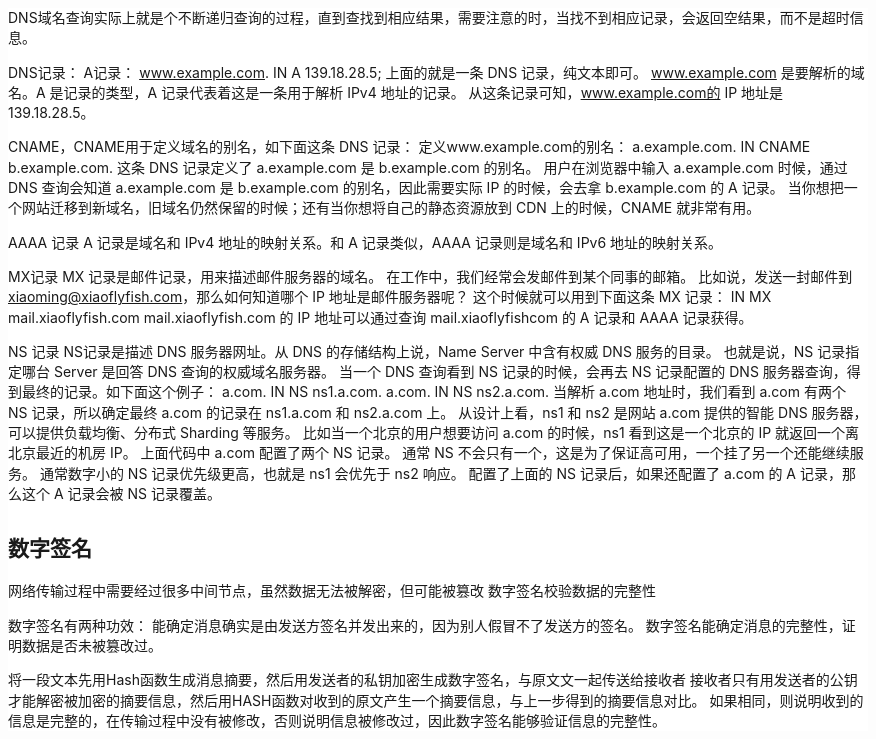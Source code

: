 DNS域名查询实际上就是个不断递归查询的过程，直到查找到相应结果，需要注意的时，当找不到相应记录，会返回空结果，而不是超时信息。

DNS记录：
A记录：
www.example.com.     IN     A     139.18.28.5;
上面的就是一条 DNS 记录，纯文本即可。
www.example.com 是要解析的域名。A 是记录的类型，A 记录代表着这是一条用于解析 IPv4 地址的记录。
从这条记录可知，www.example.com的 IP 地址是 139.18.28.5。

CNAME，CNAME用于定义域名的别名，如下面这条 DNS 记录：
定义www.example.com的别名：
a.example.com.          IN     CNAME   b.example.com.
这条 DNS 记录定义了 a.example.com 是 b.example.com 的别名。
用户在浏览器中输入 a.example.com 时候，通过 DNS 查询会知道 a.example.com 是 b.example.com 的别名，因此需要实际 IP 的时候，会去拿 b.example.com 的 A 记录。
当你想把一个网站迁移到新域名，旧域名仍然保留的时候；还有当你想将自己的静态资源放到 CDN 上的时候，CNAME 就非常有用。

AAAA 记录
A 记录是域名和 IPv4 地址的映射关系。和 A 记录类似，AAAA 记录则是域名和 IPv6 地址的映射关系。

MX记录
MX 记录是邮件记录，用来描述邮件服务器的域名。
在工作中，我们经常会发邮件到某个同事的邮箱。
比如说，发送一封邮件到 xiaoming@xiaoflyfish.com，那么如何知道哪个 IP 地址是邮件服务器呢？
这个时候就可以用到下面这条 MX 记录：
IN MX mail.xiaoflyfish.com
mail.xiaoflyfish.com 的 IP 地址可以通过查询 mail.xiaoflyfishcom 的 A 记录和 AAAA 记录获得。

NS 记录
NS记录是描述 DNS 服务器网址。从 DNS 的存储结构上说，Name Server 中含有权威 DNS 服务的目录。
也就是说，NS 记录指定哪台 Server 是回答 DNS 查询的权威域名服务器。
当一个 DNS 查询看到 NS 记录的时候，会再去 NS 记录配置的 DNS 服务器查询，得到最终的记录。如下面这个例子：
a.com.     IN      NS      ns1.a.com.
a.com.     IN      NS      ns2.a.com.
当解析 a.com 地址时，我们看到 a.com 有两个 NS 记录，所以确定最终 a.com 的记录在 ns1.a.com 和 ns2.a.com 上。
从设计上看，ns1 和 ns2 是网站 a.com 提供的智能 DNS 服务器，可以提供负载均衡、分布式 Sharding 等服务。
比如当一个北京的用户想要访问 a.com 的时候，ns1 看到这是一个北京的 IP 就返回一个离北京最近的机房 IP。
上面代码中 a.com 配置了两个 NS 记录。
通常 NS 不会只有一个，这是为了保证高可用，一个挂了另一个还能继续服务。
通常数字小的 NS 记录优先级更高，也就是 ns1 会优先于 ns2 响应。
配置了上面的 NS 记录后，如果还配置了 a.com 的 A 记录，那么这个 A 记录会被 NS 记录覆盖。

## 数字签名
网络传输过程中需要经过很多中间节点，虽然数据无法被解密，但可能被篡改
数字签名校验数据的完整性

数字签名有两种功效：
能确定消息确实是由发送方签名并发出来的，因为别人假冒不了发送方的签名。
数字签名能确定消息的完整性，证明数据是否未被篡改过。

将一段文本先用Hash函数生成消息摘要，然后用发送者的私钥加密生成数字签名，与原文文一起传送给接收者
接收者只有用发送者的公钥才能解密被加密的摘要信息，然后用HASH函数对收到的原文产生一个摘要信息，与上一步得到的摘要信息对比。
如果相同，则说明收到的信息是完整的，在传输过程中没有被修改，否则说明信息被修改过，因此数字签名能够验证信息的完整性。
